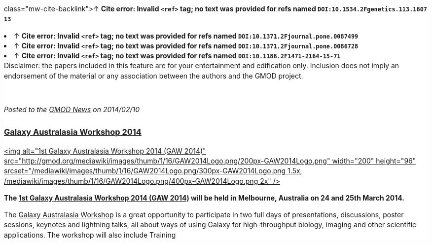 class="mw-cite-backlink"><span>↑</span></span> <strong>Cite error:
Invalid <code>&lt;ref&gt;</code> tag; no text was provided for refs
named
<code>DOI:10.1534.2Fgenetics.113.160713</code></strong></span></li>
<li><span id="cite_note-DOI:10.1371.2Fjournal.pone.0087499"><span
class="mw-cite-backlink"><span>↑</span></span> <strong>Cite error:
Invalid <code>&lt;ref&gt;</code> tag; no text was provided for refs
named
<code>DOI:10.1371.2Fjournal.pone.0087499</code></strong></span></li>
<li><span id="cite_note-DOI:10.1371.2Fjournal.pone.0086728"><span
class="mw-cite-backlink"><span>↑</span></span> <strong>Cite error:
Invalid <code>&lt;ref&gt;</code> tag; no text was provided for refs
named
<code>DOI:10.1371.2Fjournal.pone.0086728</code></strong></span></li>
<li><span id="cite_note-DOI:10.1186.2F1471-2164-15-71"><span
class="mw-cite-backlink"><span>↑</span></span> <strong>Cite error:
Invalid <code>&lt;ref&gt;</code> tag; no text was provided for refs
named <code>DOI:10.1186.2F1471-2164-15-71</code></strong></span></li>
</ol>
<div class="smallprint">
Disclaimer: the papers included in this feature are for your
entertainment and edification only. Inclusion does not imply an
endorsement of the material or any association between the authors and
the GMOD project.
</div>
<p><br />
</p>
<div class="newsfooter">
<em>Posted to the <a
href="http://gmod.org/wiki/http://gmod.org/wiki/GMOD_News#58;//gmod.org/wiki/GMOD_News"
title="GMOD News">GMOD News</a> on 2014/02/10</em>
</div>
</div>
<div class="rss">
<h3 id="galaxy-australasia-workshop-2014"><a
href="News/Galaxy_Australasia_Workshop_2014">Galaxy Australasia Workshop
2014</a></h3>
<div class="floatright">
<a
href="http://gmod.org/wiki/http://wiki.galaxyproject.org/Events/GAW2014#58;//wiki.galaxyproject.org/Events/GAW2014"
rel="nofollow"
title="1st Galaxy Australasia Workshop 2014 (GAW 2014)">&lt;img alt="1st
Galaxy Australasia Workshop 2014 (GAW 2014)"
src="http://gmod.org/mediawiki/images/thumb/1/16/GAW2014Logo.png/200px-GAW2014Logo.png"
width="200" height="96"
srcset="/mediawiki/images/thumb/1/16/GAW2014Logo.png/300px-GAW2014Logo.png
1.5x, /mediawiki/images/thumb/1/16/GAW2014Logo.png/400px-GAW2014Logo.png
2x" /&gt;</a>
</div>
<p><strong>The <a
href="http://gmod.org/wiki/https://wiki.galaxyproject.org/Events/GAW2014#58;//wiki.galaxyproject.org/Events/GAW2014"
class="external text" rel="nofollow">1st Galaxy Australasia Workshop
2014 (GAW 2014)</a> will be held in Melbourne, Australia on 24 and 25th
March 2014.</strong></p>
<p>The <a
href="http://gmod.org/wiki/https://wiki.galaxyproject.org/Events/GAW2014#58;//wiki.galaxyproject.org/Events/GAW2014"
class="external text" rel="nofollow">Galaxy Australasia Workshop</a> is
a great opportunity to participate in two full days of presentations,
discussions, poster sessions, keynotes and lightning talks, all about
ways of using Galaxy for high-throughput biology, imaging and other
scientific applications. The workshop will also include Training